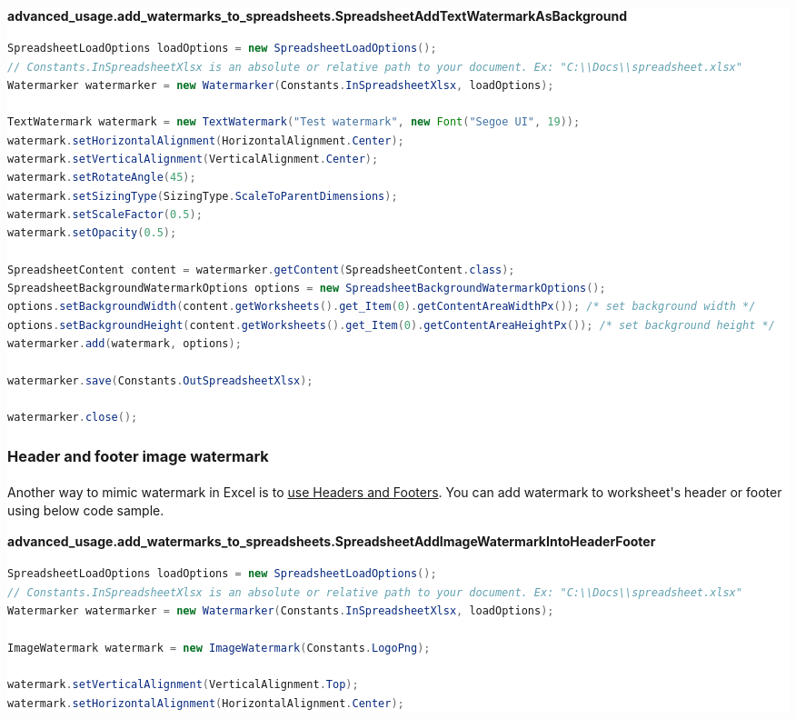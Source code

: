 **advanced\_usage.add\_watermarks\_to\_spreadsheets.SpreadsheetAddTextWatermarkAsBackground**

```java
SpreadsheetLoadOptions loadOptions = new SpreadsheetLoadOptions();                                                     
// Constants.InSpreadsheetXlsx is an absolute or relative path to your document. Ex: "C:\\Docs\\spreadsheet.xlsx"      
Watermarker watermarker = new Watermarker(Constants.InSpreadsheetXlsx, loadOptions);                                   
                                                                                                                       
TextWatermark watermark = new TextWatermark("Test watermark", new Font("Segoe UI", 19));                               
watermark.setHorizontalAlignment(HorizontalAlignment.Center);                                                          
watermark.setVerticalAlignment(VerticalAlignment.Center);                                                              
watermark.setRotateAngle(45);                                                                                          
watermark.setSizingType(SizingType.ScaleToParentDimensions);                                                           
watermark.setScaleFactor(0.5);                                                                                         
watermark.setOpacity(0.5);                                                                                             
                                                                                                                       
SpreadsheetContent content = watermarker.getContent(SpreadsheetContent.class);                                         
SpreadsheetBackgroundWatermarkOptions options = new SpreadsheetBackgroundWatermarkOptions();                           
options.setBackgroundWidth(content.getWorksheets().get_Item(0).getContentAreaWidthPx()); /* set background width */    
options.setBackgroundHeight(content.getWorksheets().get_Item(0).getContentAreaHeightPx()); /* set background height */ 
watermarker.add(watermark, options);                                                                                   
                                                                                                                       
watermarker.save(Constants.OutSpreadsheetXlsx);                                                                        
                                                                                                                       
watermarker.close();                                                                                                   
```

### Header and footer image watermark

Another way to mimic watermark in Excel is to [use Headers and Footers](https://support.office.com/en-us/article/Add-a-watermark-in-Excel-a372182a-d733-484e-825c-18ddf3edf009?ui=en-US&rs=en-US&ad=US&fromAR=1). You can add watermark to worksheet's header or footer using below code sample.

**advanced\_usage.add\_watermarks\_to\_spreadsheets.SpreadsheetAddImageWatermarkIntoHeaderFooter**

```java
SpreadsheetLoadOptions loadOptions = new SpreadsheetLoadOptions();                                               
// Constants.InSpreadsheetXlsx is an absolute or relative path to your document. Ex: "C:\\Docs\\spreadsheet.xlsx"
Watermarker watermarker = new Watermarker(Constants.InSpreadsheetXlsx, loadOptions);                             
                                                                                                                 
ImageWatermark watermark = new ImageWatermark(Constants.LogoPng);                                                
                                                                                                                 
watermark.setVerticalAlignment(VerticalAlignment.Top);                                                           
watermark.setHorizontalAlignment(HorizontalAlignment.Center);                                                    
```